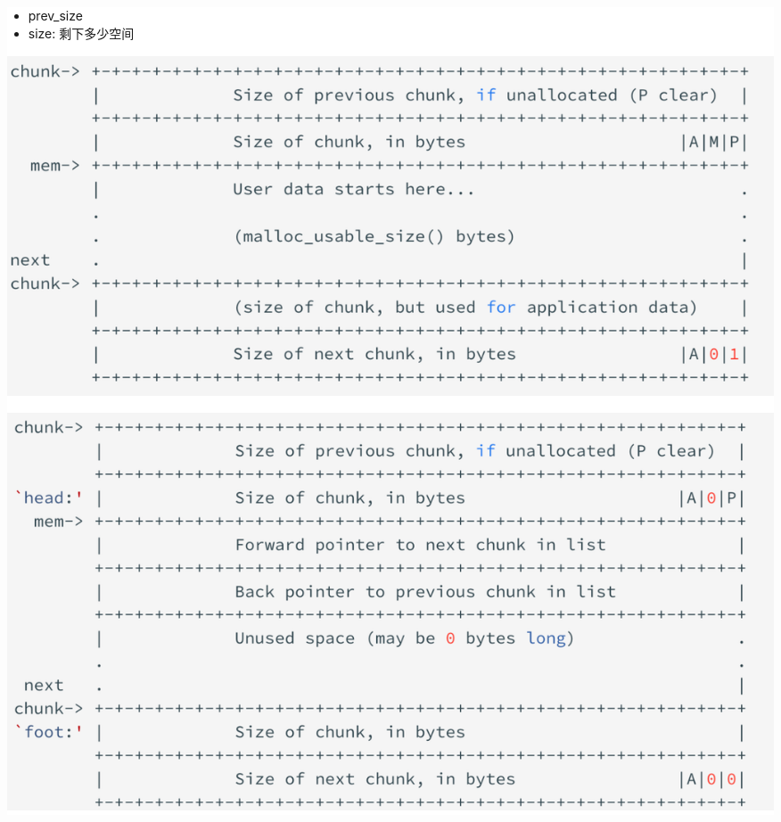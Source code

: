 - prev_size
- size: 剩下多少空间

![image-20230601221411859](../img/PWN从入门到出入平安（三）——heap.assets/image-20230601221411859.png)

![image-20230601221609068](../img/PWN从入门到出入平安（三）——heap.assets/image-20230601221609068.png)
